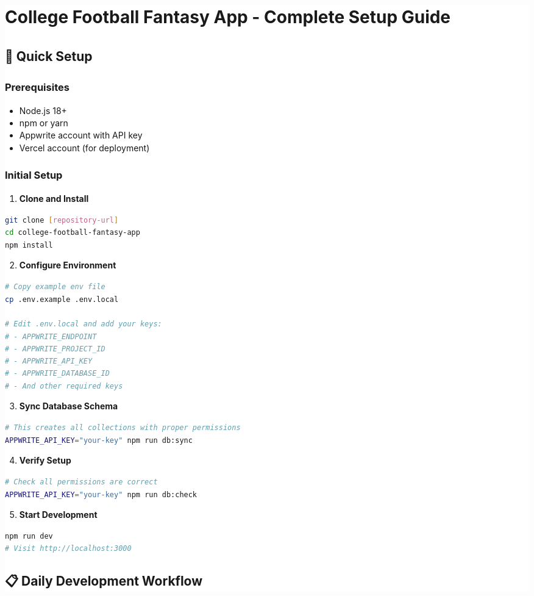 # College Football Fantasy App - Complete Setup Guide

## 🚀 Quick Setup

### Prerequisites
- Node.js 18+
- npm or yarn
- Appwrite account with API key
- Vercel account (for deployment)

### Initial Setup

1. **Clone and Install**
```bash
git clone [repository-url]
cd college-football-fantasy-app
npm install
```

2. **Configure Environment**
```bash
# Copy example env file
cp .env.example .env.local

# Edit .env.local and add your keys:
# - APPWRITE_ENDPOINT
# - APPWRITE_PROJECT_ID  
# - APPWRITE_API_KEY
# - APPWRITE_DATABASE_ID
# - And other required keys
```

3. **Sync Database Schema**
```bash
# This creates all collections with proper permissions
APPWRITE_API_KEY="your-key" npm run db:sync
```

4. **Verify Setup**
```bash
# Check all permissions are correct
APPWRITE_API_KEY="your-key" npm run db:check
```

5. **Start Development**
```bash
npm run dev
# Visit http://localhost:3000
```

## 📋 Daily Development Workflow
